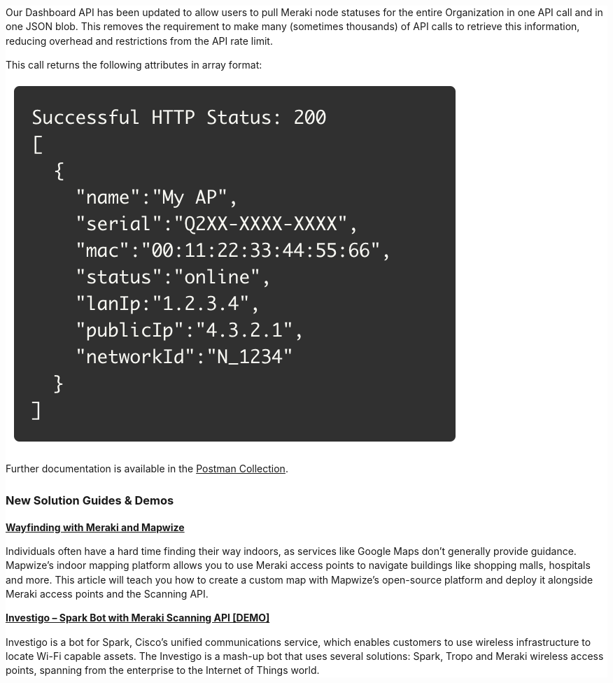 Our Dashboard API has been updated to allow users to pull Meraki node statuses for the entire Organization in one API call and in one JSON blob. This removes the requirement to make many (sometimes thousands) of API calls to retrieve this information, reducing overhead and restrictions from the API rate limit.

This call returns the following attributes in array format:

![](/images/org_all_devices.png)

Further documentation is available in the [Postman Collection](https://documenter.getpostman.com/view/897512/2To9xm#whats-new).

### New Solution Guides & Demos

[**Wayfinding with Meraki and Mapwize**](https://create.meraki.io/build/wayfinding-mapwize/#indoor-location-from-meraki)

Individuals often have a hard time finding their way indoors, as services like Google Maps don’t generally provide guidance. Mapwize’s indoor mapping platform allows you to use Meraki access points to navigate buildings like shopping malls, hospitals and more. This article will teach you how to create a custom map with Mapwize’s open-source platform and deploy it alongside Meraki access points and the Scanning API.

[**Investigo – Spark Bot with Meraki Scanning API [DEMO]**](https://create.meraki.io/build/investigo-spark-bot-with-meraki-scanning-api/)

Investigo is a bot for Spark, Cisco’s unified communications service, which enables customers to use wireless infrastructure to locate Wi-Fi capable assets. The Investigo is a mash-up bot that uses several solutions: Spark, Tropo and Meraki wireless access points, spanning from the enterprise to the Internet of Things world.
